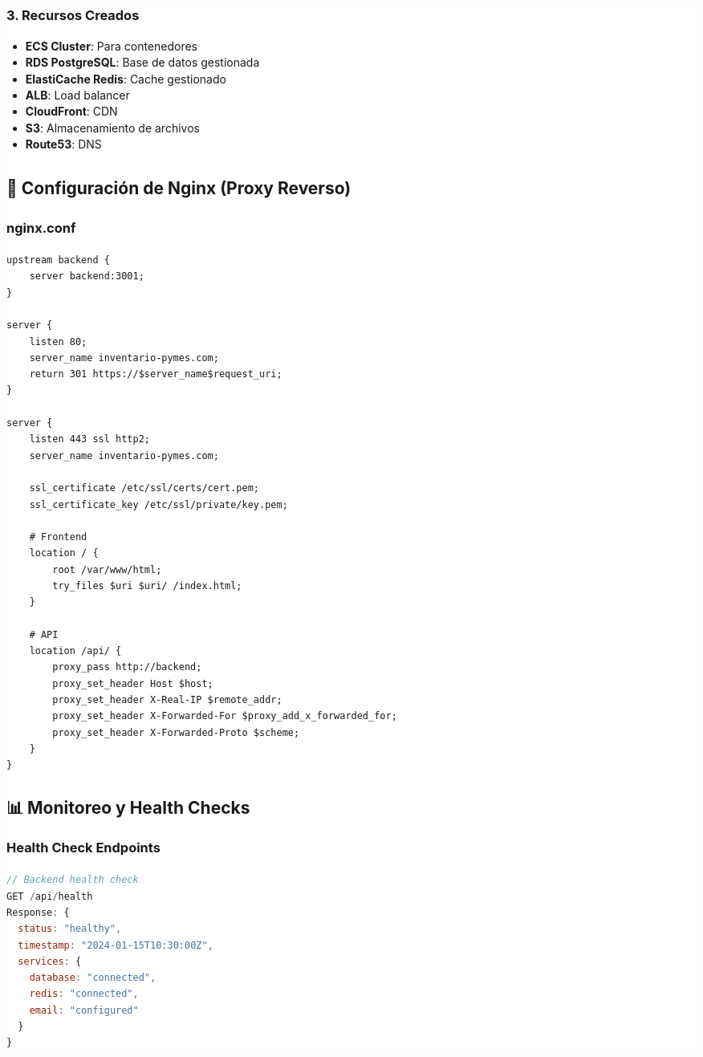 ### 3. Recursos Creados
- **ECS Cluster**: Para contenedores
- **RDS PostgreSQL**: Base de datos gestionada
- **ElastiCache Redis**: Cache gestionado
- **ALB**: Load balancer
- **CloudFront**: CDN
- **S3**: Almacenamiento de archivos
- **Route53**: DNS

## 🔧 Configuración de Nginx (Proxy Reverso)

### nginx.conf
```nginx
upstream backend {
    server backend:3001;
}

server {
    listen 80;
    server_name inventario-pymes.com;
    return 301 https://$server_name$request_uri;
}

server {
    listen 443 ssl http2;
    server_name inventario-pymes.com;

    ssl_certificate /etc/ssl/certs/cert.pem;
    ssl_certificate_key /etc/ssl/private/key.pem;

    # Frontend
    location / {
        root /var/www/html;
        try_files $uri $uri/ /index.html;
    }

    # API
    location /api/ {
        proxy_pass http://backend;
        proxy_set_header Host $host;
        proxy_set_header X-Real-IP $remote_addr;
        proxy_set_header X-Forwarded-For $proxy_add_x_forwarded_for;
        proxy_set_header X-Forwarded-Proto $scheme;
    }
}
```

## 📊 Monitoreo y Health Checks

### Health Check Endpoints
```javascript
// Backend health check
GET /api/health
Response: {
  status: "healthy",
  timestamp: "2024-01-15T10:30:00Z",
  services: {
    database: "connected",
    redis: "connected",
    email: "configured"
  }
}
```